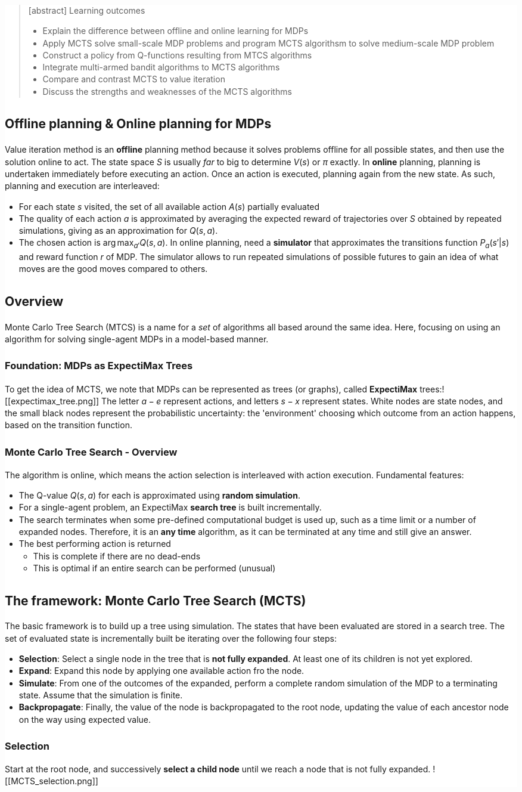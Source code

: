 >[abstract] Learning outcomes
>- Explain the difference between offline and online learning for MDPs
>- Apply MCTS solve small-scale MDP problems and program MCTS algorithsm to solve medium-scale MDP problem
>- Construct a policy from Q-functions resulting from MTCS algorithms
>- Integrate multi-armed bandit algorithms to MCTS algorithms
>- Compare and contrast MCTS to value iteration
>- Discuss the strengths and weaknesses of the MCTS algorithms

## Offline planning & Online planning for MDPs
Value iteration method is an **offline** planning method because it solves problems offline for all possible states, and then use the solution online to act.
The state space $S$ is usually *far* to big to determine $V(s)$ or $\pi$ exactly.
In **online** planning, planning is undertaken immediately before executing an action. Once an action is executed, planning again from the new state. As such, planning and execution are interleaved:
- For each state $s$ visited, the set of all available action $A(s)$  partially evaluated
- The quality of each action $a$ is approximated by averaging the expected reward of trajectories over $S$ obtained by repeated simulations, giving as an approximation for $Q(s,a)$.
- The chosen action is $\arg\max_{a'}Q(s,a)$.
In online planning, need a **simulator** that approximates the transitions function $P_a(s'|s)$ and reward function $r$ of MDP. The simulator allows to run repeated simulations of possible futures to gain an idea of what moves are the good moves compared to others.
## Overview
Monte Carlo Tree Search (MTCS) is a name for a _set_ of algorithms all based around the same idea. Here, focusing on using an algorithm for solving single-agent MDPs in a model-based manner. 
### Foundation: MDPs as ExpectiMax Trees
To get the idea of MCTS, we note that MDPs can be represented as trees (or graphs), called **ExpectiMax** trees:![[expectimax_tree.png]]
The letter $a-e$ represent actions, and letters $s-x$ represent states. White nodes are state nodes, and the small black nodes represent the probabilistic uncertainty: the 'environment' choosing which outcome from an action happens, based on the transition function.
### Monte Carlo Tree Search - Overview
The algorithm is online, which means the action selection is interleaved with action execution. Fundamental features:
- The Q-value $Q(s,a)$ for each is approximated using **random simulation**.
- For a single-agent problem, an ExpectiMax **search tree** is built incrementally.
- The search terminates when some pre-defined computational budget is used up, such as a time limit or a number of expanded nodes. Therefore, it is an **any time** algorithm, as it can be terminated at any time and still give an answer.
- The best performing action is returned
	- This is complete if there are no dead-ends
	- This is optimal if an entire search can be performed (unusual)
## The framework: Monte Carlo Tree Search (MCTS)
The basic framework is to build up a tree using simulation. The states that have been evaluated are stored in a search tree. The set of evaluated state is incrementally built be iterating over the following four steps:
- **Selection**: Select a single node in the tree that is **not fully expanded**. At least one of its children is not yet explored.
- **Expand**: Expand this node by applying one available action fro the node.
- **Simulate**: From one of the outcomes of the expanded, perform a complete random simulation of the MDP to a terminating state. Assume that the simulation is finite.
- **Backpropagate**: Finally, the value of the node is backpropagated to the root node, updating the value of each ancestor node on the way using expected value.
### Selection
Start at the root node, and successively **select a child node** until we reach a node that is not fully expanded.
![[MCTS_selection.png]]